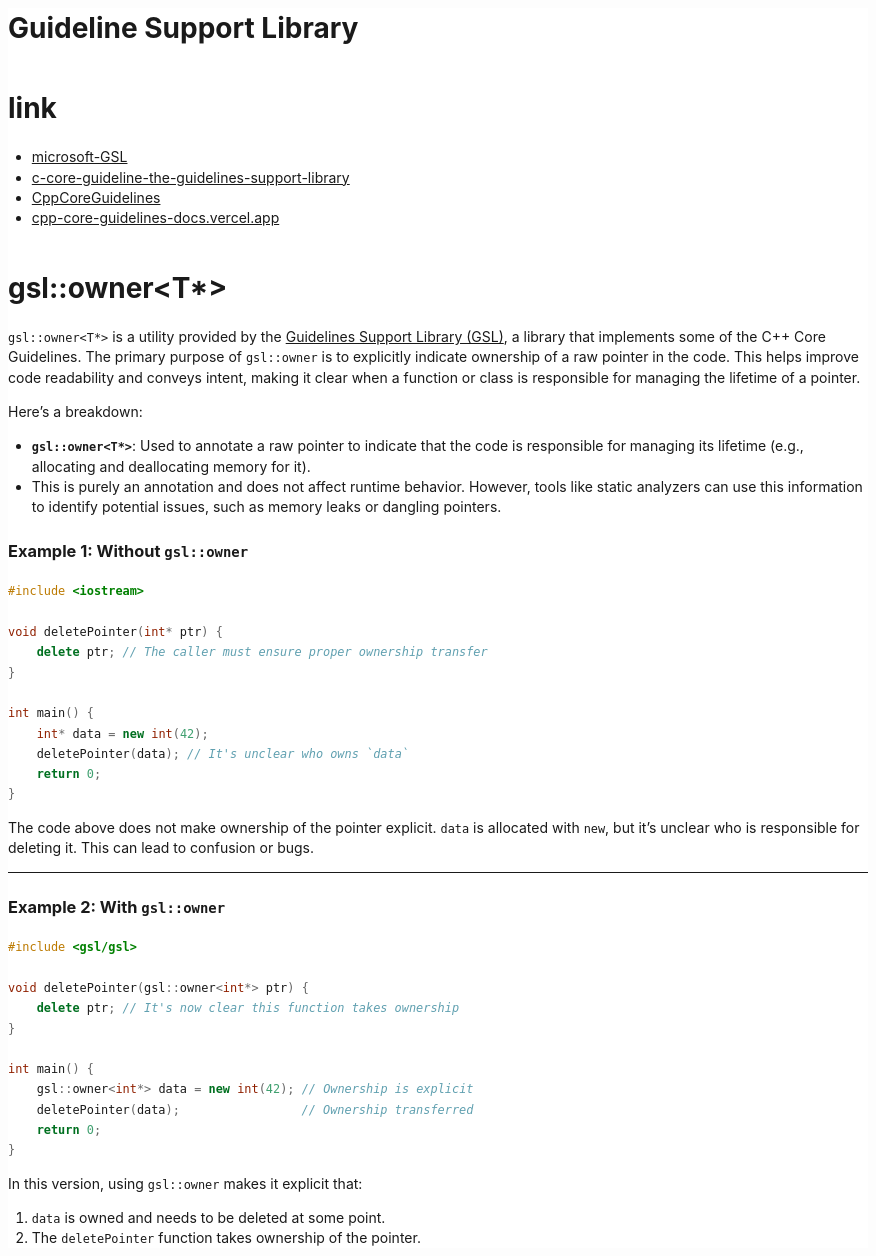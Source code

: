 # Guideline Support Library

# link
* [microsoft-GSL](https://github.com/microsoft/GSL)
* [c-core-guideline-the-guidelines-support-library](https://www.modernescpp.com/index.php/c-core-guideline-the-guidelines-support-library/)
* [CppCoreGuidelines](https://isocpp.github.io/CppCoreGuidelines/CppCoreGuidelines#gsl-guidelines-support-library)
* [cpp-core-guidelines-docs.vercel.app](https://cpp-core-guidelines-docs.vercel.app/gsl)

# gsl::owner<T*>
`gsl::owner<T*>` is a utility provided by the [Guidelines Support Library (GSL)](https://github.com/microsoft/GSL), a library that implements some of the C++ Core Guidelines. The primary purpose of `gsl::owner` is to explicitly indicate ownership of a raw pointer in the code. This helps improve code readability and conveys intent, making it clear when a function or class is responsible for managing the lifetime of a pointer.

Here’s a breakdown:

- **`gsl::owner<T*>`**: Used to annotate a raw pointer to indicate that the code is responsible for managing its lifetime (e.g., allocating and deallocating memory for it).
- This is purely an annotation and does not affect runtime behavior. However, tools like static analyzers can use this information to identify potential issues, such as memory leaks or dangling pointers.

### Example 1: Without `gsl::owner`
```cpp
#include <iostream>

void deletePointer(int* ptr) {
    delete ptr; // The caller must ensure proper ownership transfer
}

int main() {
    int* data = new int(42);
    deletePointer(data); // It's unclear who owns `data`
    return 0;
}
```
The code above does not make ownership of the pointer explicit. `data` is allocated with `new`, but it’s unclear who is responsible for deleting it. This can lead to confusion or bugs.

---

### Example 2: With `gsl::owner`
```cpp
#include <gsl/gsl>

void deletePointer(gsl::owner<int*> ptr) {
    delete ptr; // It's now clear this function takes ownership
}

int main() {
    gsl::owner<int*> data = new int(42); // Ownership is explicit
    deletePointer(data);                 // Ownership transferred
    return 0;
}
```
In this version, using `gsl::owner` makes it explicit that:
1. `data` is owned and needs to be deleted at some point.
2. The `deletePointer` function takes ownership of the pointer.
